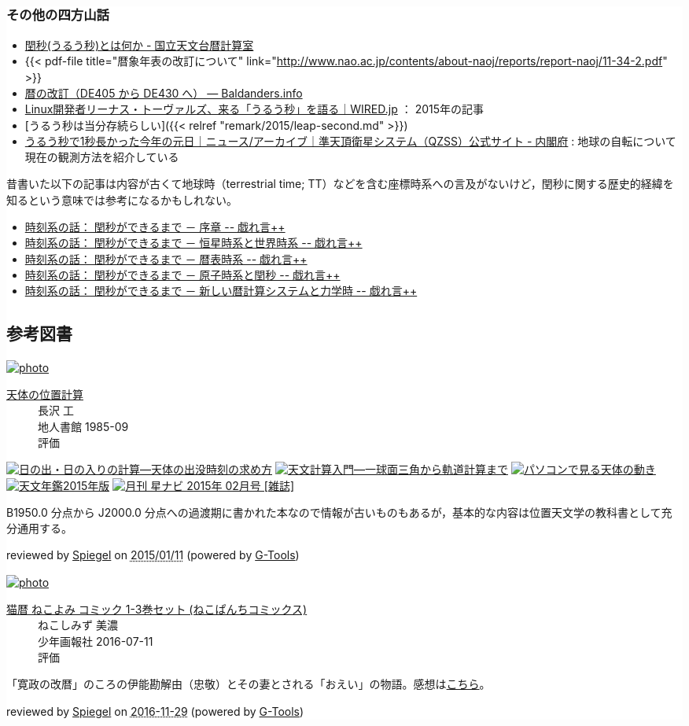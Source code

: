 ### その他の四方山話

- [閏秒(うるう秒)とは何か - 国立天文台暦計算室](http://eco.mtk.nao.ac.jp/koyomi/topics/html/topics2013_1.html)
- {{< pdf-file title="暦象年表の改訂について" link="http://www.nao.ac.jp/contents/about-naoj/reports/report-naoj/11-34-2.pdf" >}}
- [暦の改訂（DE405 から DE430 へ） — Baldanders.info](http://www.baldanders.info/spiegel/log2/000840.shtml)
- [Linux開発者リーナス・トーヴァルズ、来る「うるう秒」を語る｜WIRED.jp](http://wired.jp/2015/06/30/torvalds_leapsecond/) ： 2015年の記事
- [うるう秒は当分存続らしい]({{< relref "remark/2015/leap-second.md" >}})
- [うるう秒で1秒長かった今年の元日｜ニュース/アーカイブ｜準天頂衛星システム（QZSS）公式サイト - 内閣府](http://qzss.go.jp/news/archive/nict_170110.html) : 地球の自転について現在の観測方法を紹介している

昔書いた以下の記事は内容が古くて地球時（terrestrial time; TT）などを含む座標時系への言及がないけど，閏秒に関する歴史的経緯を知るという意味では参考になるかもしれない。

- [時刻系の話： 閏秒ができるまで － 序章 -- 戯れ言++](http://www.baldanders.info/spiegel/remark/archives/000109.shtml)
- [時刻系の話： 閏秒ができるまで － 恒星時系と世界時系 -- 戯れ言++](http://www.baldanders.info/spiegel/remark/archives/000118.shtml)
- [時刻系の話： 閏秒ができるまで － 暦表時系 -- 戯れ言++](http://www.baldanders.info/spiegel/remark/archives/000127.shtml)
- [時刻系の話： 閏秒ができるまで － 原子時系と閏秒 -- 戯れ言++](http://www.baldanders.info/spiegel/remark/archives/000130.shtml)
- [時刻系の話： 閏秒ができるまで － 新しい暦計算システムと力学時 -- 戯れ言++](http://www.baldanders.info/spiegel/remark/archives/000147.shtml)

[NTP]: https://tools.ietf.org/html/rfc5905 "RFC 5905 - Network Time Protocol Version 4: Protocol and Algorithms Specification"

## 参考図書

<div class="hreview" ><a class="item url" href="http://www.amazon.co.jp/exec/obidos/ASIN/4805202254/baldandersinf-22/"><img src="http://ecx.images-amazon.com/images/I/51mQCyP04rL._SL160_.jpg" alt="photo" class="photo"  /></a><dl ><dt class="fn"><a class="item url" href="http://www.amazon.co.jp/exec/obidos/ASIN/4805202254/baldandersinf-22/">天体の位置計算</a></dt><dd>長沢 工 </dd><dd>地人書館 1985-09</dd><dd>評価<abbr class="rating" title="5"><img src="http://g-images.amazon.com/images/G/01/detail/stars-5-0.gif" alt="" /></abbr> </dd></dl><p class="similar"><a href="http://www.amazon.co.jp/exec/obidos/ASIN/4805206349/baldandersinf-22/" target="_top"><img src="http://images.amazon.com/images/P/4805206349.09._SCTHUMBZZZ_.jpg"  alt="日の出・日の入りの計算―天体の出没時刻の求め方"  /></a> <a href="http://www.amazon.co.jp/exec/obidos/ASIN/4769908180/baldandersinf-22/" target="_top"><img src="http://images.amazon.com/images/P/4769908180.09._SCTHUMBZZZ_.jpg"  alt="天文計算入門―一球面三角から軌道計算まで"  /></a> <a href="http://www.amazon.co.jp/exec/obidos/ASIN/4805204141/baldandersinf-22/" target="_top"><img src="http://images.amazon.com/images/P/4805204141.09._SCTHUMBZZZ_.jpg"  alt="パソコンで見る天体の動き"  /></a> <a href="http://www.amazon.co.jp/exec/obidos/ASIN/4416114710/baldandersinf-22/" target="_top"><img src="http://images.amazon.com/images/P/4416114710.09._SCTHUMBZZZ_.jpg"  alt="天文年鑑2015年版"  /></a> <a href="http://www.amazon.co.jp/exec/obidos/ASIN/B00R4X7R0M/baldandersinf-22/" target="_top"><img src="http://images.amazon.com/images/P/B00R4X7R0M.09._SCTHUMBZZZ_.jpg"  alt="月刊 星ナビ 2015年 02月号 [雑誌]"  /></a> </p>
<p class="description">B1950.0 分点から J2000.0 分点への過渡期に書かれた本なので情報が古いものもあるが，基本的な内容は位置天文学の教科書として充分通用する。</p>
<p class="gtools" >reviewed by <a href='#maker' class='reviewer'>Spiegel</a> on <abbr class="dtreviewed" title="2015-01-11">2015/01/11</abbr> (powered by <a href="http://www.goodpic.com/mt/aws/index.html" >G-Tools</a>)</p>
</div>

<div class="hreview" ><a class="item url" href="http://www.amazon.co.jp/exec/obidos/ASIN/B01JFLCW5K/baldandersinf-22/"><img src="http://ecx.images-amazon.com/images/I/51EnYDL31WL._SL160_.jpg" alt="photo" class="photo"  /></a><dl ><dt class="fn"><a class="item url" href="http://www.amazon.co.jp/exec/obidos/ASIN/B01JFLCW5K/baldandersinf-22/">猫暦 ねこよみ コミック 1-3巻セット (ねこぱんちコミックス)</a></dt><dd>ねこしみず 美濃 </dd><dd>少年画報社 2016-07-11</dd><dd>評価<abbr class="rating" title="5"><img src="http://g-images.amazon.com/images/G/01/detail/stars-5-0.gif" alt="" /></abbr> </dd></dl><p class="similar"></p>
<p class="description">「寛政の改暦」のころの伊能勘解由（忠敬）とその妻とされる「おえい」の物語。感想は<a href="http://text.baldanders.info/remark/2016/05/nekoyomi/">こちら</a>。</p>
<p class="gtools" >reviewed by <a href='#maker' class='reviewer'>Spiegel</a> on <abbr class="dtreviewed" title="2016-11-29">2016-11-29</abbr> (powered by <a href="http://www.goodpic.com/mt/aws/index.html" >G-Tools</a>)</p>
</div>


[^ut]: もう少し詳しく言うと UT は恒星時系の一種である太陽時系である。恒星時は「春分点の子午線からの時角」であるのに対して UT は「平均太陽のグリニジ子午線からの時角＋12時」となる（子午線を基準にすると昼間に日付が変わるため）。両者は同じ物差し（地球の自転速度）で求められた時刻系であり数学的関係があるため互いに換算可能である。ちなみに平均太陽というのは天球上にある太陽の移動速度を均した仮想太陽である。実際の太陽（真太陽）は季節によって天球上での移動速度が異なる。これは地球の公転軌道が楕円になっているからだ。
[^es]: 地球の自転は（潮汐摩擦などにより）大雑把に言って少しずつ遅くなる傾向にある。実はこれが分かったのって20世紀に入ってからなのだよ（問題の認識は19世紀後半からあった）。
[^ut2]: 観測から得られた時刻を UT0 と呼ぶ。 UT0 に対し極運動等の補正をかけたものを UT1 と呼ぶ。現在 UT と言う場合にはこの UT1 を指す。 UT2 は UT1 から更に自転速度の季節変動分を均した値である。現在の UTC が採用されるまでは UT2 が主に使われていたらしい。
[^tai]: 現在の TAI の定義は「回転するジオイド上で実現される SI の秒を目盛りの単位とした, 地心座標系で定義される座標時（coordinate time）の目盛り」（[訳は Wikipedia より](https://ja.wikipedia.org/wiki/%E5%9B%BD%E9%9A%9B%E5%8E%9F%E5%AD%90%E6%99%82 "国際原子時 - Wikipedia")）となっている。ちなみに「SI の秒」は「セシウム 133 の原子の基底状態の2つの超微細構造準位の間の遷移に対応する放射の周期の9192631770倍の継続時間」（[訳は Wikipedia より](https://ja.wikipedia.org/wiki/%E7%A7%92 "秒 - Wikipedia")）である。この「SI の秒」を使っている時刻系は全て原子時系とも言える。
[^410]: これ以外には4月1日直前および10月1日直前も第2優先日として閏秒が発生する可能性があるが，過去においてこの日に閏秒が発生したことはない。
[^debug]: 2012年の閏秒の挿入時には数多くのサービスに障害が発生したが，その後の改善や回避策により2015年には大きな混乱もなく閏秒を迎えられた。なお Linux 系のシステムには `right/Asia/Tokyo` のような閏秒を考慮したタイムゾーンも存在するが，旧来の `Asia/Tokyo` のようなタイムゾーンとの間で UNIX Time の互換性がなくなるのとタイムスタンプ処理と同じ問題が発生してしまうため推奨されないことも多い。